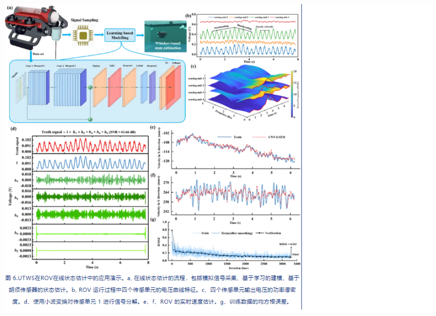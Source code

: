 <img class="center-block" style="margin:auto; width:70%;" src="/lab_images/news/NO7.png" alt=""/>
<b>
</b>
</p>

<p style="text-align:center;" >